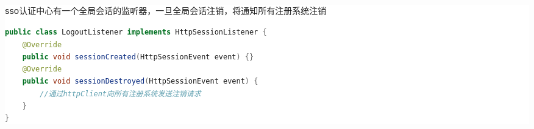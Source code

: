 sso认证中心有一个全局会话的监听器，一旦全局会话注销，将通知所有注册系统注销

```java
public class LogoutListener implements HttpSessionListener {
    @Override
    public void sessionCreated(HttpSessionEvent event) {}
    @Override
    public void sessionDestroyed(HttpSessionEvent event) {
        //通过httpClient向所有注册系统发送注销请求
    }
}
```

